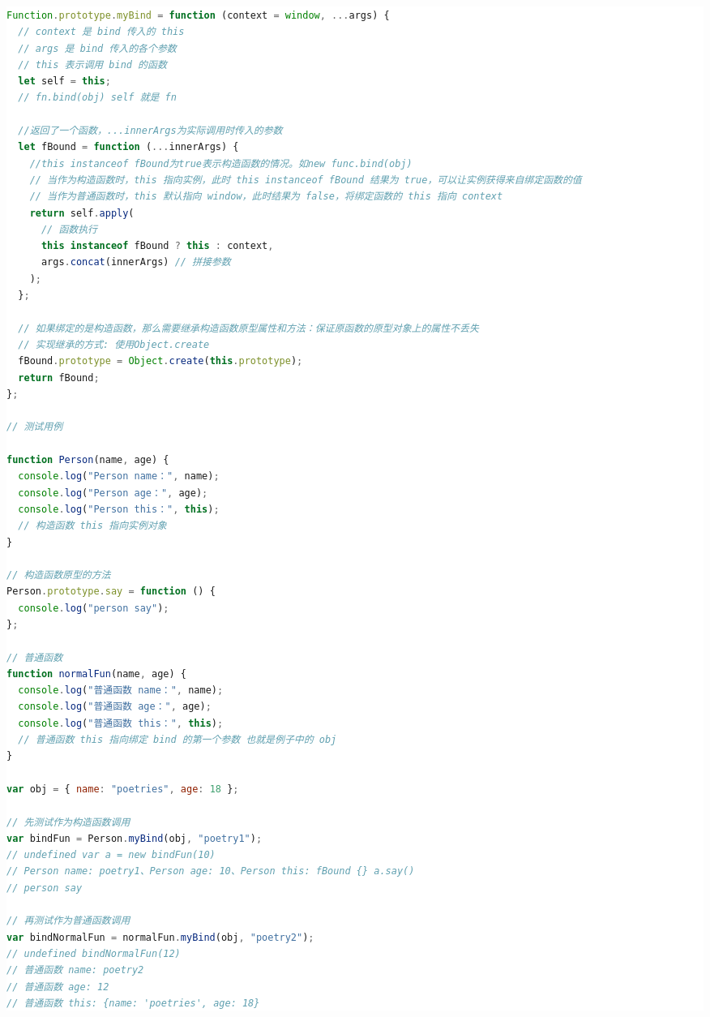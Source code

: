 ```js
Function.prototype.myBind = function (context = window, ...args) {
  // context 是 bind 传入的 this
  // args 是 bind 传入的各个参数
  // this 表示调用 bind 的函数
  let self = this;
  // fn.bind(obj) self 就是 fn

  //返回了一个函数，...innerArgs为实际调用时传入的参数
  let fBound = function (...innerArgs) {
    //this instanceof fBound为true表示构造函数的情况。如new func.bind(obj)
    // 当作为构造函数时，this 指向实例，此时 this instanceof fBound 结果为 true，可以让实例获得来自绑定函数的值
    // 当作为普通函数时，this 默认指向 window，此时结果为 false，将绑定函数的 this 指向 context
    return self.apply(
      // 函数执行
      this instanceof fBound ? this : context,
      args.concat(innerArgs) // 拼接参数
    );
  };

  // 如果绑定的是构造函数，那么需要继承构造函数原型属性和方法：保证原函数的原型对象上的属性不丢失
  // 实现继承的方式: 使用Object.create
  fBound.prototype = Object.create(this.prototype);
  return fBound;
};

// 测试用例

function Person(name, age) {
  console.log("Person name：", name);
  console.log("Person age：", age);
  console.log("Person this：", this);
  // 构造函数 this 指向实例对象
}

// 构造函数原型的方法
Person.prototype.say = function () {
  console.log("person say");
};

// 普通函数
function normalFun(name, age) {
  console.log("普通函数 name：", name);
  console.log("普通函数 age：", age);
  console.log("普通函数 this：", this);
  // 普通函数 this 指向绑定 bind 的第一个参数 也就是例子中的 obj
}

var obj = { name: "poetries", age: 18 };

// 先测试作为构造函数调用
var bindFun = Person.myBind(obj, "poetry1");
// undefined var a = new bindFun(10)
// Person name: poetry1、Person age: 10、Person this: fBound {} a.say()
// person say

// 再测试作为普通函数调用
var bindNormalFun = normalFun.myBind(obj, "poetry2");
// undefined bindNormalFun(12)
// 普通函数 name: poetry2
// 普通函数 age: 12
// 普通函数 this: {name: 'poetries', age: 18}
```
